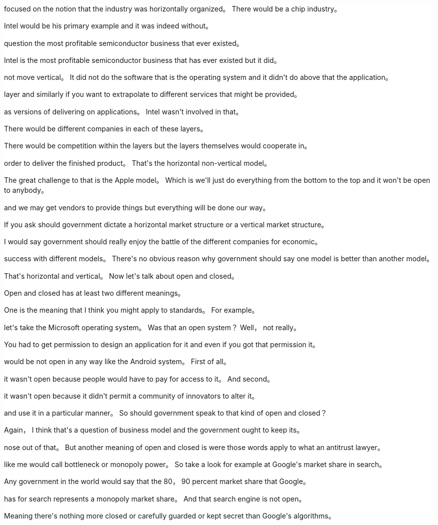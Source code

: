  focused on the notion that the industry was horizontally organized。 There would be a chip industry。

 Intel would be his primary example and it was indeed without。

 question the most profitable semiconductor business that ever existed。

 Intel is the most profitable semiconductor business that has ever existed but it did。

 not move vertical。 It did not do the software that is the operating system and it didn't do above that the application。

 layer and similarly if you want to extrapolate to different services that might be provided。

 as versions of delivering on applications。 Intel wasn't involved in that。

 There would be different companies in each of these layers。

 There would be competition within the layers but the layers themselves would cooperate in。

 order to deliver the finished product。 That's the horizontal non-vertical model。

 The great challenge to that is the Apple model。 Which is we'll just do everything from the bottom to the top and it won't be open to anybody。

 and we may get vendors to provide things but everything will be done our way。

 If you ask should government dictate a horizontal market structure or a vertical market structure。

 I would say government should really enjoy the battle of the different companies for economic。

 success with different models。 There's no obvious reason why government should say one model is better than another model。

 That's horizontal and vertical。 Now let's talk about open and closed。

 Open and closed has at least two different meanings。

 One is the meaning that I think you might apply to standards。 For example。

 let's take the Microsoft operating system。 Was that an open system？ Well， not really。

 You had to get permission to design an application for it and even if you got that permission it。

 would be not open in any way like the Android system。 First of all。

 it wasn't open because people would have to pay for access to it。 And second。

 it wasn't open because it didn't permit a community of innovators to alter it。

 and use it in a particular manner。 So should government speak to that kind of open and closed？

 Again， I think that's a question of business model and the government ought to keep its。

 nose out of that。 But another meaning of open and closed is were those words apply to what an antitrust lawyer。

 like me would call bottleneck or monopoly power。 So take a look for example at Google's market share in search。

 Any government in the world would say that the 80， 90 percent market share that Google。

 has for search represents a monopoly market share。 And that search engine is not open。

 Meaning there's nothing more closed or carefully guarded or kept secret than Google's algorithms。
